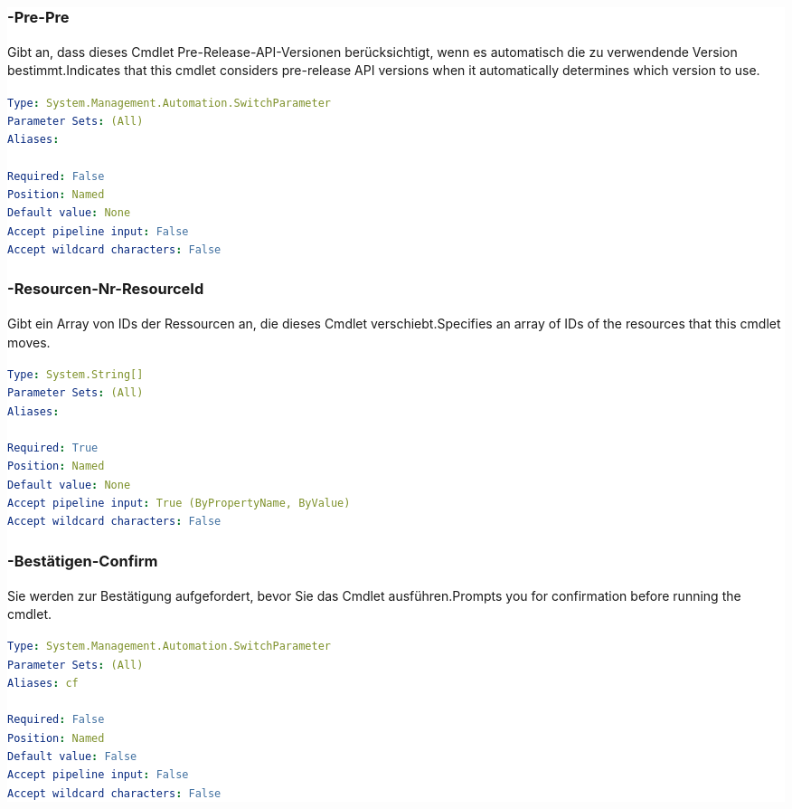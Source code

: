 ### <span data-ttu-id="03f33-134">-Pre</span><span class="sxs-lookup"><span data-stu-id="03f33-134">-Pre</span></span>
<span data-ttu-id="03f33-135">Gibt an, dass dieses Cmdlet Pre-Release-API-Versionen berücksichtigt, wenn es automatisch die zu verwendende Version bestimmt.</span><span class="sxs-lookup"><span data-stu-id="03f33-135">Indicates that this cmdlet considers pre-release API versions when it automatically determines which version to use.</span></span>

```yaml
Type: System.Management.Automation.SwitchParameter
Parameter Sets: (All)
Aliases: 

Required: False
Position: Named
Default value: None
Accept pipeline input: False
Accept wildcard characters: False
```

### <span data-ttu-id="03f33-136">-Resourcen-Nr</span><span class="sxs-lookup"><span data-stu-id="03f33-136">-ResourceId</span></span>
<span data-ttu-id="03f33-137">Gibt ein Array von IDs der Ressourcen an, die dieses Cmdlet verschiebt.</span><span class="sxs-lookup"><span data-stu-id="03f33-137">Specifies an array of IDs of the resources that this cmdlet moves.</span></span>

```yaml
Type: System.String[]
Parameter Sets: (All)
Aliases: 

Required: True
Position: Named
Default value: None
Accept pipeline input: True (ByPropertyName, ByValue)
Accept wildcard characters: False
```

### <span data-ttu-id="03f33-138">-Bestätigen</span><span class="sxs-lookup"><span data-stu-id="03f33-138">-Confirm</span></span>
<span data-ttu-id="03f33-139">Sie werden zur Bestätigung aufgefordert, bevor Sie das Cmdlet ausführen.</span><span class="sxs-lookup"><span data-stu-id="03f33-139">Prompts you for confirmation before running the cmdlet.</span></span>

```yaml
Type: System.Management.Automation.SwitchParameter
Parameter Sets: (All)
Aliases: cf

Required: False
Position: Named
Default value: False
Accept pipeline input: False
Accept wildcard characters: False
```
